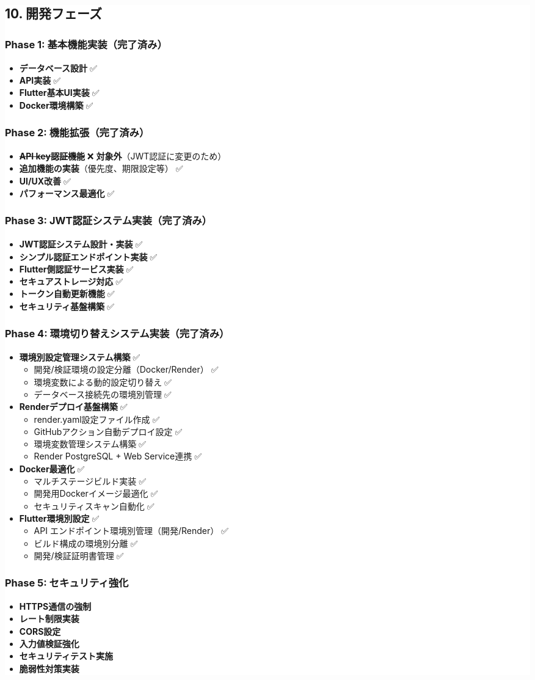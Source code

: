## 10. 開発フェーズ

### Phase 1: 基本機能実装（完了済み）
- **データベース設計** ✅
- **API実装** ✅
- **Flutter基本UI実装** ✅
- **Docker環境構築** ✅

### Phase 2: 機能拡張（完了済み）
- ~~**API key認証機能**~~ ❌ **対象外**（JWT認証に変更のため）
- **追加機能の実装**（優先度、期限設定等） ✅
- **UI/UX改善** ✅
- **パフォーマンス最適化** ✅

### Phase 3: JWT認証システム実装（完了済み）
- **JWT認証システム設計・実装** ✅
- **シンプル認証エンドポイント実装** ✅
- **Flutter側認証サービス実装** ✅
- **セキュアストレージ対応** ✅
- **トークン自動更新機能** ✅
- **セキュリティ基盤構築** ✅

### Phase 4: 環境切り替えシステム実装（完了済み）
- **環境別設定管理システム構築** ✅
  - 開発/検証環境の設定分離（Docker/Render） ✅
  - 環境変数による動的設定切り替え ✅
  - データベース接続先の環境別管理 ✅
- **Renderデプロイ基盤構築** ✅
  - render.yaml設定ファイル作成 ✅
  - GitHubアクション自動デプロイ設定 ✅
  - 環境変数管理システム構築 ✅
  - Render PostgreSQL + Web Service連携 ✅
- **Docker最適化** ✅
  - マルチステージビルド実装 ✅
  - 開発用Dockerイメージ最適化 ✅
  - セキュリティスキャン自動化 ✅
- **Flutter環境別設定** ✅
  - API エンドポイント環境別管理（開発/Render） ✅
  - ビルド構成の環境別分離 ✅
  - 開発/検証証明書管理 ✅

### Phase 5: セキュリティ強化
- **HTTPS通信の強制**
- **レート制限実装**
- **CORS設定**
- **入力値検証強化**
- **セキュリティテスト実施**
- **脆弱性対策実装**
